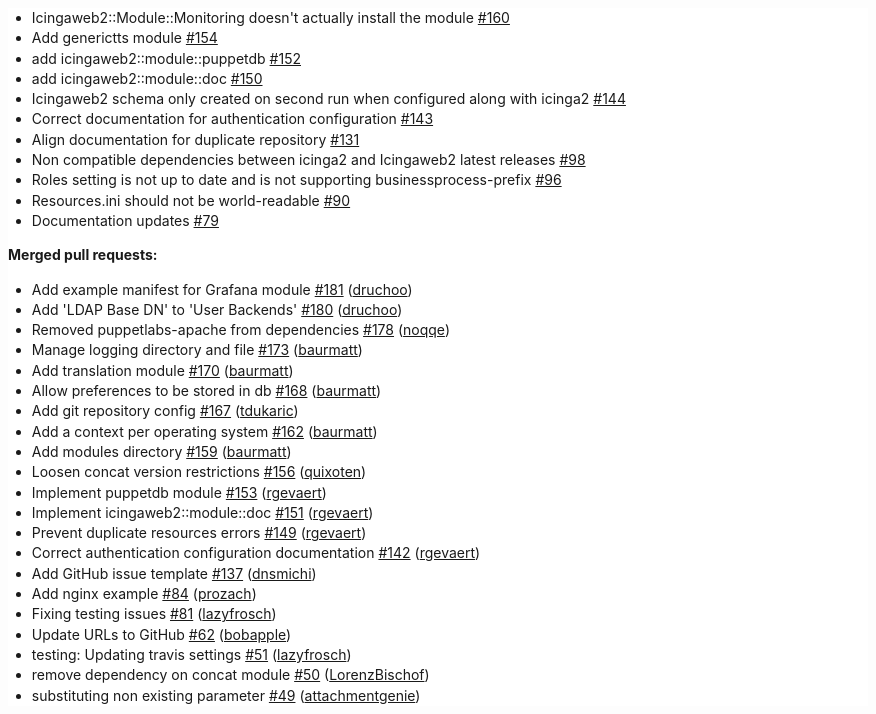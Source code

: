 - Icingaweb2::Module::Monitoring doesn't actually install the module [\#160](https://github.com/voxpupuli/puppet-icingaweb2/issues/160)
- Add generictts module [\#154](https://github.com/voxpupuli/puppet-icingaweb2/issues/154)
- add icingaweb2::module::puppetdb [\#152](https://github.com/voxpupuli/puppet-icingaweb2/issues/152)
- add icingaweb2::module::doc [\#150](https://github.com/voxpupuli/puppet-icingaweb2/issues/150)
- Icingaweb2 schema only created on second run when configured along with icinga2 [\#144](https://github.com/voxpupuli/puppet-icingaweb2/issues/144)
- Correct documentation for authentication configuration [\#143](https://github.com/voxpupuli/puppet-icingaweb2/issues/143)
- Align documentation for duplicate repository [\#131](https://github.com/voxpupuli/puppet-icingaweb2/issues/131)
- Non compatible dependencies between icinga2 and Icingaweb2 latest releases [\#98](https://github.com/voxpupuli/puppet-icingaweb2/issues/98)
- Roles setting is not up to date and is not supporting businessprocess-prefix [\#96](https://github.com/voxpupuli/puppet-icingaweb2/issues/96)
- Resources.ini should not be world-readable [\#90](https://github.com/voxpupuli/puppet-icingaweb2/issues/90)
- Documentation updates [\#79](https://github.com/voxpupuli/puppet-icingaweb2/issues/79)

**Merged pull requests:**

- Add example manifest for Grafana module [\#181](https://github.com/voxpupuli/puppet-icingaweb2/pull/181) ([druchoo](https://github.com/druchoo))
- Add 'LDAP Base DN' to 'User Backends' [\#180](https://github.com/voxpupuli/puppet-icingaweb2/pull/180) ([druchoo](https://github.com/druchoo))
- Removed puppetlabs-apache from dependencies [\#178](https://github.com/voxpupuli/puppet-icingaweb2/pull/178) ([noqqe](https://github.com/noqqe))
- Manage logging directory and file [\#173](https://github.com/voxpupuli/puppet-icingaweb2/pull/173) ([baurmatt](https://github.com/baurmatt))
- Add translation module [\#170](https://github.com/voxpupuli/puppet-icingaweb2/pull/170) ([baurmatt](https://github.com/baurmatt))
- Allow preferences to be stored in db [\#168](https://github.com/voxpupuli/puppet-icingaweb2/pull/168) ([baurmatt](https://github.com/baurmatt))
- Add git repository config [\#167](https://github.com/voxpupuli/puppet-icingaweb2/pull/167) ([tdukaric](https://github.com/tdukaric))
- Add a context per operating system [\#162](https://github.com/voxpupuli/puppet-icingaweb2/pull/162) ([baurmatt](https://github.com/baurmatt))
- Add modules directory [\#159](https://github.com/voxpupuli/puppet-icingaweb2/pull/159) ([baurmatt](https://github.com/baurmatt))
- Loosen concat version restrictions [\#156](https://github.com/voxpupuli/puppet-icingaweb2/pull/156) ([quixoten](https://github.com/quixoten))
- Implement puppetdb module [\#153](https://github.com/voxpupuli/puppet-icingaweb2/pull/153) ([rgevaert](https://github.com/rgevaert))
- Implement icingaweb2::module::doc [\#151](https://github.com/voxpupuli/puppet-icingaweb2/pull/151) ([rgevaert](https://github.com/rgevaert))
- Prevent duplicate resources errors [\#149](https://github.com/voxpupuli/puppet-icingaweb2/pull/149) ([rgevaert](https://github.com/rgevaert))
- Correct authentication configuration documentation [\#142](https://github.com/voxpupuli/puppet-icingaweb2/pull/142) ([rgevaert](https://github.com/rgevaert))
- Add GitHub issue template [\#137](https://github.com/voxpupuli/puppet-icingaweb2/pull/137) ([dnsmichi](https://github.com/dnsmichi))
- Add nginx example [\#84](https://github.com/voxpupuli/puppet-icingaweb2/pull/84) ([prozach](https://github.com/prozach))
- Fixing testing issues [\#81](https://github.com/voxpupuli/puppet-icingaweb2/pull/81) ([lazyfrosch](https://github.com/lazyfrosch))
- Update URLs to GitHub [\#62](https://github.com/voxpupuli/puppet-icingaweb2/pull/62) ([bobapple](https://github.com/bobapple))
- testing: Updating travis settings [\#51](https://github.com/voxpupuli/puppet-icingaweb2/pull/51) ([lazyfrosch](https://github.com/lazyfrosch))
- remove dependency on concat module [\#50](https://github.com/voxpupuli/puppet-icingaweb2/pull/50) ([LorenzBischof](https://github.com/LorenzBischof))
- substituting non existing parameter [\#49](https://github.com/voxpupuli/puppet-icingaweb2/pull/49) ([attachmentgenie](https://github.com/attachmentgenie))